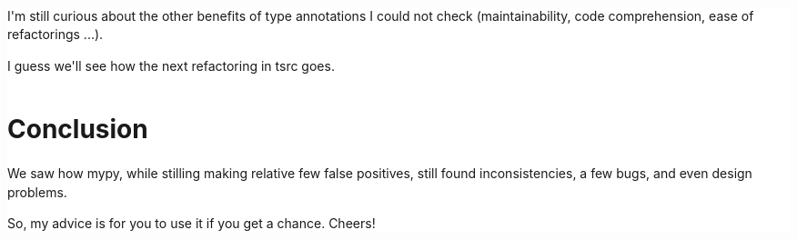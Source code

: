I'm still curious about the other benefits of type annotations I could not check (maintainability, code comprehension, ease of refactorings ...).

I guess we'll see how the next refactoring in tsrc goes.

# Conclusion

We saw how mypy, while stilling making relative few false positives, still found inconsistencies, a few bugs, and even design problems.

So, my advice is for you to use it if you get a chance. Cheers!


[^1]: If you want to know more, feel free to browse the [documentation](https://supertanker.github.io/tsrc/), or read the [introduction post]({{< ref "post/0050-introducing-tsrc.md" >}}).
[^2]: DRY stands for "Don't Repeat Yourself"
